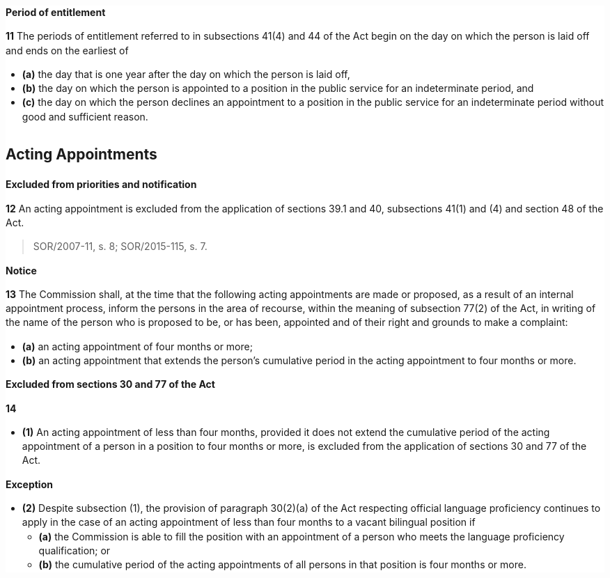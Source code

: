 



**Period of entitlement**

**11** The periods of entitlement referred to in subsections 41(4) and 44 of the Act begin on the day on which the person is laid off and ends on the earliest of
- **(a)** the day that is one year after the day on which the person is laid off,
- **(b)** the day on which the person is appointed to a position in the public service for an indeterminate period, and
- **(c)** the day on which the person declines an appointment to a position in the public service for an indeterminate period without good and sufficient reason.




## Acting Appointments



**Excluded from priorities and notification**

**12** An acting appointment is excluded from the application of sections 39.1 and 40, subsections 41(1) and (4) and section 48 of the Act.
> SOR/2007-11, s. 8; SOR/2015-115, s. 7.





**Notice**

**13** The Commission shall, at the time that the following acting appointments are made or proposed, as a result of an internal appointment process, inform the persons in the area of recourse, within the meaning of subsection 77(2) of the Act, in writing of the name of the person who is proposed to be, or has been, appointed and of their right and grounds to make a complaint:
- **(a)** an acting appointment of four months or more;
- **(b)** an acting appointment that extends the person’s cumulative period in the acting appointment to four months or more.




**Excluded from sections 30 and 77 of the Act**

**14** 

- **(1)** An acting appointment of less than four months, provided it does not extend the cumulative period of the acting appointment of a person in a position to four months or more, is excluded from the application of sections 30 and 77 of the Act.

**Exception**

- **(2)** Despite subsection (1), the provision of paragraph 30(2)(a) of the Act respecting official language proficiency continues to apply in the case of an acting appointment of less than four months to a vacant bilingual position if
	- **(a)** the Commission is able to fill the position with an appointment of a person who meets the language proficiency qualification; or
	- **(b)** the cumulative period of the acting appointments of all persons in that position is four months or more.

